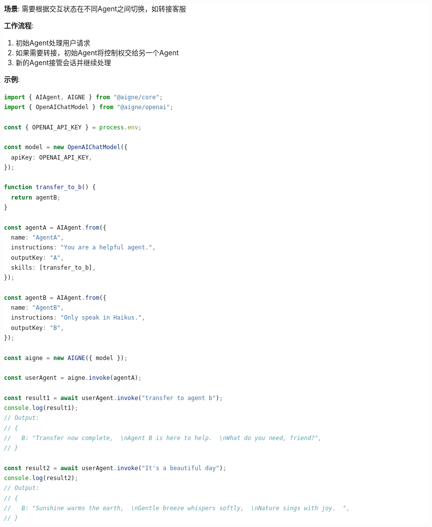 **场景**: 需要根据交互状态在不同Agent之间切换，如转接客服

**工作流程**:

1. 初始Agent处理用户请求
2. 如果需要转接，初始Agent将控制权交给另一个Agent
3. 新的Agent接管会话并继续处理

**示例**:

```typescript file="../examples/workflow-handoff/usages.ts"
import { AIAgent, AIGNE } from "@aigne/core";
import { OpenAIChatModel } from "@aigne/openai";

const { OPENAI_API_KEY } = process.env;

const model = new OpenAIChatModel({
  apiKey: OPENAI_API_KEY,
});

function transfer_to_b() {
  return agentB;
}

const agentA = AIAgent.from({
  name: "AgentA",
  instructions: "You are a helpful agent.",
  outputKey: "A",
  skills: [transfer_to_b],
});

const agentB = AIAgent.from({
  name: "AgentB",
  instructions: "Only speak in Haikus.",
  outputKey: "B",
});

const aigne = new AIGNE({ model });

const userAgent = aigne.invoke(agentA);

const result1 = await userAgent.invoke("transfer to agent b");
console.log(result1);
// Output:
// {
//   B: "Transfer now complete,  \nAgent B is here to help.  \nWhat do you need, friend?",
// }

const result2 = await userAgent.invoke("It's a beautiful day");
console.log(result2);
// Output:
// {
//   B: "Sunshine warms the earth,  \nGentle breeze whispers softly,  \nNature sings with joy.  ",
// }
```
